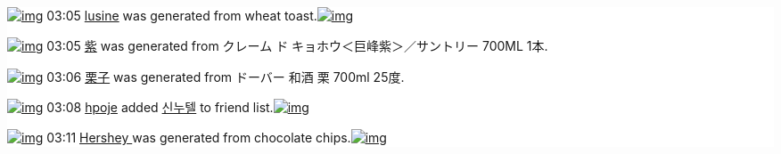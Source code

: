 [![img](http://www.deviantsart.com/228d8c.png)](http://www.barcodekanojo.com/kanojo/3153137/lusine) 03:05 [lusine](http://www.barcodekanojo.com/kanojo/3153137/lusine) was generated from wheat toast.[![img](http://www.deviantsart.com/2ev0i7v.jpeg)](http://www.barcodekanojo.com/product_images/barcode/3634643/1329076323/bread.jpg) 

[![img](http://www.deviantsart.com/2uh6qek.png)](http://www.barcodekanojo.com/kanojo/3153138/%E7%B4%AB) 03:05 [紫](http://www.barcodekanojo.com/kanojo/3153138/%E7%B4%AB) was generated from クレーム ド キョホウ＜巨峰紫＞／サントリー 700ML 1本.

[![img](http://www.deviantsart.com/vc6h1t.png)](http://www.barcodekanojo.com/kanojo/3153139/%E6%A0%97%E5%AD%90) 03:06 [栗子](http://www.barcodekanojo.com/kanojo/3153139/%E6%A0%97%E5%AD%90) was generated from ドーバー 和酒 栗 700ml 25度.

[![img](http://www.deviantsart.com/3m6d4s.jpeg)](http://www.barcodekanojo.com/user/490655/hpoje) 03:08 [hpoje](http://www.barcodekanojo.com/user/490655/hpoje) added [신누텔](http://www.barcodekanojo.com/kanojo/44097/%EC%8B%A0%EB%88%84%ED%85%94) to friend list.[![img](http://www.deviantsart.com/3g38rhm.png)](http://www.barcodekanojo.com/kanojo/44097/%EC%8B%A0%EB%88%84%ED%85%94) 

[![img](http://www.deviantsart.com/7icte4.png)](http://www.barcodekanojo.com/kanojo/3153140/Hershey%20) 03:11 [Hershey ](http://www.barcodekanojo.com/kanojo/3153140/Hershey%20) was generated from chocolate chips.[![img](http://www.deviantsart.com/29gqlv.jpeg)](http://www.barcodekanojo.com/product_images/barcode/5943234/1412791811/chocolate%20chips.jpg) 

